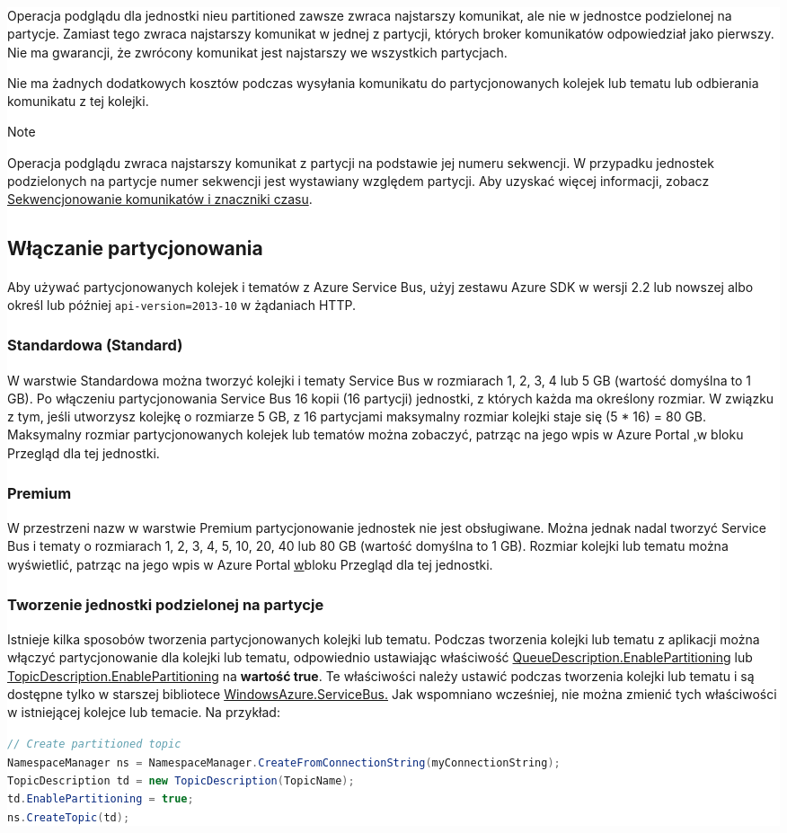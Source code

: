 Operacja podglądu dla jednostki nieu partitioned zawsze zwraca najstarszy komunikat, ale nie w jednostce podzielonej na partycje. Zamiast tego zwraca najstarszy komunikat w jednej z partycji, których broker komunikatów odpowiedział jako pierwszy. Nie ma gwarancji, że zwrócony komunikat jest najstarszy we wszystkich partycjach. 

Nie ma żadnych dodatkowych kosztów podczas wysyłania komunikatu do partycjonowanych kolejek lub tematu lub odbierania komunikatu z tej kolejki.

> [!NOTE]
> Operacja podglądu zwraca najstarszy komunikat z partycji na podstawie jej numeru sekwencji. W przypadku jednostek podzielonych na partycje numer sekwencji jest wystawiany względem partycji. Aby uzyskać więcej informacji, zobacz [Sekwencjonowanie komunikatów i znaczniki czasu](../service-bus-messaging/message-sequencing.md).

## <a name="enable-partitioning"></a>Włączanie partycjonowania

Aby używać partycjonowanych kolejek i tematów z Azure Service Bus, użyj zestawu Azure SDK w wersji 2.2 lub nowszej albo określ lub później `api-version=2013-10` w żądaniach HTTP.

### <a name="standard"></a>Standardowa (Standard)

W warstwie Standardowa można tworzyć kolejki i tematy Service Bus w rozmiarach 1, 2, 3, 4 lub 5 GB (wartość domyślna to 1 GB). Po włączeniu partycjonowania Service Bus 16 kopii (16 partycji) jednostki, z których każda ma określony rozmiar. W związku z tym, jeśli utworzysz kolejkę o rozmiarze 5 GB, z 16 partycjami maksymalny rozmiar kolejki staje się (5 \* 16) = 80 GB. Maksymalny rozmiar partycjonowanych kolejek lub tematów można zobaczyć, patrząc na jego wpis  w Azure Portal [,][Azure portal]w bloku Przegląd dla tej jednostki.

### <a name="premium"></a>Premium

W przestrzeni nazw w warstwie Premium partycjonowanie jednostek nie jest obsługiwane. Można jednak nadal tworzyć Service Bus i tematy o rozmiarach 1, 2, 3, 4, 5, 10, 20, 40 lub 80 GB (wartość domyślna to 1 GB). Rozmiar kolejki lub tematu można wyświetlić, patrząc na jego wpis w  Azure Portal [w][Azure portal]bloku Przegląd dla tej jednostki.

### <a name="create-a-partitioned-entity"></a>Tworzenie jednostki podzielonej na partycje

Istnieje kilka sposobów tworzenia partycjonowanych kolejki lub tematu. Podczas tworzenia kolejki lub tematu z aplikacji można włączyć partycjonowanie dla kolejki lub tematu, odpowiednio ustawiając właściwość [QueueDescription.EnablePartitioning][QueueDescription.EnablePartitioning] lub [TopicDescription.EnablePartitioning][TopicDescription.EnablePartitioning] na **wartość true**. Te właściwości należy ustawić podczas tworzenia kolejki lub tematu i są dostępne tylko w starszej bibliotece [WindowsAzure.ServiceBus.](https://www.nuget.org/packages/WindowsAzure.ServiceBus/) Jak wspomniano wcześniej, nie można zmienić tych właściwości w istniejącej kolejce lub temacie. Na przykład:

```csharp
// Create partitioned topic
NamespaceManager ns = NamespaceManager.CreateFromConnectionString(myConnectionString);
TopicDescription td = new TopicDescription(TopicName);
td.EnablePartitioning = true;
ns.CreateTopic(td);
```


[Azure portal]: https://portal.azure.com
[QueueDescription.EnablePartitioning]: /dotnet/api/microsoft.servicebus.messaging.queuedescription.enablepartitioning
[TopicDescription.EnablePartitioning]: /dotnet/api/microsoft.servicebus.messaging.topicdescription.enablepartitioning
[QueueDescription.ForwardTo]: /dotnet/api/microsoft.servicebus.messaging.queuedescription.forwardto
[AMQP 1.0 support for Service Bus partitioned queues and topics]: ./service-bus-amqp-protocol-guide.md